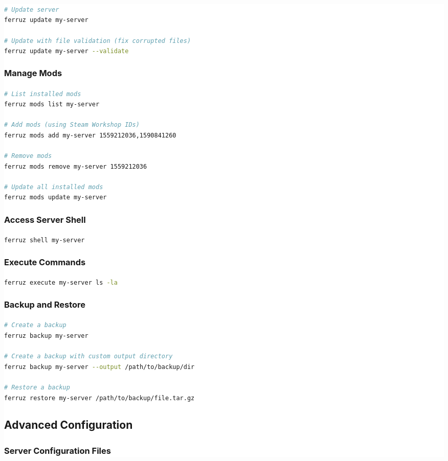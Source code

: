 ```bash
# Update server
ferruz update my-server

# Update with file validation (fix corrupted files)
ferruz update my-server --validate
```

### Manage Mods

```bash
# List installed mods
ferruz mods list my-server

# Add mods (using Steam Workshop IDs)
ferruz mods add my-server 1559212036,1590841260

# Remove mods
ferruz mods remove my-server 1559212036

# Update all installed mods
ferruz mods update my-server
```

### Access Server Shell

```bash
ferruz shell my-server
```

### Execute Commands

```bash
ferruz execute my-server ls -la
```

### Backup and Restore

```bash
# Create a backup
ferruz backup my-server

# Create a backup with custom output directory
ferruz backup my-server --output /path/to/backup/dir

# Restore a backup
ferruz restore my-server /path/to/backup/file.tar.gz
```

## Advanced Configuration

### Server Configuration Files
